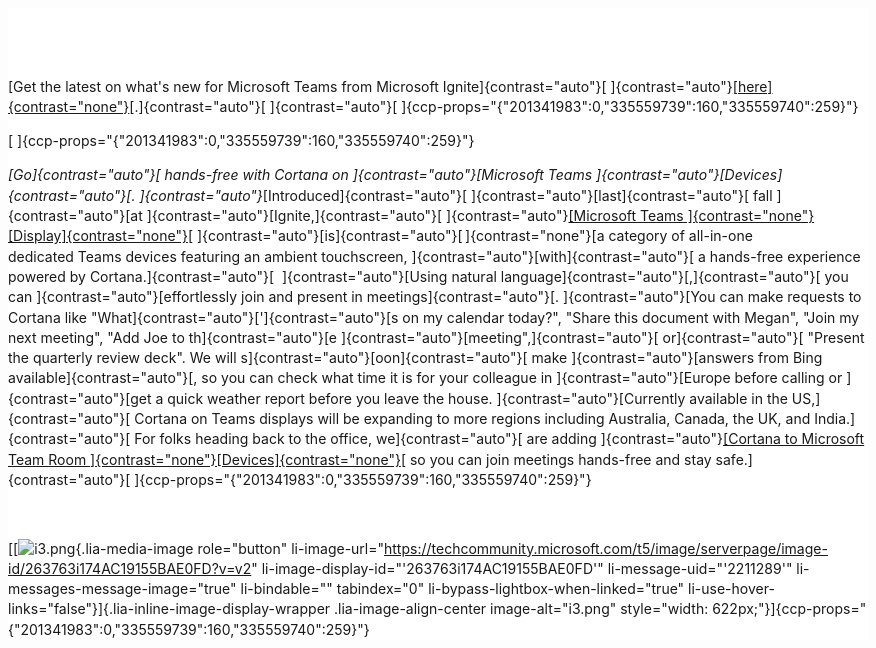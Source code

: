  

 

[Get the latest on what's new for Microsoft Teams from Microsoft
Ignite]{contrast="auto"}[ ]{contrast="auto"}[[here]{contrast="none"}](https://myignite.microsoft.com/sessions/665cff20-c8ae-4484-8dee-9c9be9d5f665?source=sessions)[.]{contrast="auto"}[ ]{contrast="auto"}[ ]{ccp-props="{\"201341983\":0,\"335559739\":160,\"335559740\":259}"}

[ ]{ccp-props="{\"201341983\":0,\"335559739\":160,\"335559740\":259}"}

*[Go]{contrast="auto"}[ hands-free with Cortana
on ]{contrast="auto"}[Microsoft
Teams ]{contrast="auto"}[Devices]{contrast="auto"}[. ]{contrast="auto"}*[Introduced]{contrast="auto"}[ ]{contrast="auto"}[last]{contrast="auto"}[ fall ]{contrast="auto"}[at ]{contrast="auto"}[Ignite,]{contrast="auto"}[ ]{contrast="auto"}[[Microsoft
Teams ]{contrast="none"}[Display]{contrast="none"}](https://techcommunity.microsoft.com/t5/microsoft-teams-blog/introducing-microsoft-teams-displays/ba-p/1505437)[ ]{contrast="auto"}[is]{contrast="auto"}[ ]{contrast="none"}[a
category of all-in-one dedicated Teams devices featuring an ambient
touchscreen, ]{contrast="auto"}[with]{contrast="auto"}[ a hands-free
experience powered
by Cortana.]{contrast="auto"}[  ]{contrast="auto"}[Using natural
language]{contrast="auto"}[,]{contrast="auto"}[ you
can ]{contrast="auto"}[effortlessly join and present in
meetings]{contrast="auto"}[. ]{contrast="auto"}[You can make requests to
Cortana like \"What]{contrast="auto"}[']{contrast="auto"}[s on my
calendar today?\", \"Share this document with Megan\", \"Join my next
meeting\", "Add Joe to
th]{contrast="auto"}[e ]{contrast="auto"}[meeting\",]{contrast="auto"}[ or]{contrast="auto"}[ \"Present
the quarterly review deck\". We will
s]{contrast="auto"}[oon]{contrast="auto"}[ make ]{contrast="auto"}[answers
from Bing available]{contrast="auto"}[, so you can check what time it is
for your colleague in ]{contrast="auto"}[Europe before calling
or ]{contrast="auto"}[get a quick weather report before you leave the
house. ]{contrast="auto"}[Currently available in the
US,]{contrast="auto"}[ Cortana on Teams displays will be expanding to
more regions including Australia, Canada, the UK, and
India.]{contrast="auto"}[ For folks heading back to the office,
we]{contrast="auto"}[ are adding ]{contrast="auto"}[[Cortana to
Microsoft Team
Room ]{contrast="none"}[Devices]{contrast="none"}](https://techcommunity.microsoft.com/t5/microsoft-teams-blog/re-imagine-meeting-room-experiences-with-teams-enabled-devices/ba-p/1509170)[ so you
can join meetings hands-free and stay
safe.]{contrast="auto"}[ ]{ccp-props="{\"201341983\":0,\"335559739\":160,\"335559740\":259}"}

 

[[![i3.png](https://techcommunity.microsoft.com/t5/image/serverpage/image-id/263763i174AC19155BAE0FD/image-size/large?v=v2&px=999 "i3.png"){.lia-media-image
role="button"
li-image-url="https://techcommunity.microsoft.com/t5/image/serverpage/image-id/263763i174AC19155BAE0FD?v=v2"
li-image-display-id="'263763i174AC19155BAE0FD'"
li-message-uid="'2211289'" li-messages-message-image="true"
li-bindable="" tabindex="0" li-bypass-lightbox-when-linked="true"
li-use-hover-links="false"}]{.lia-inline-image-display-wrapper
.lia-image-align-center image-alt="i3.png"
style="width: 622px;"}]{ccp-props="{\"201341983\":0,\"335559739\":160,\"335559740\":259}"}
